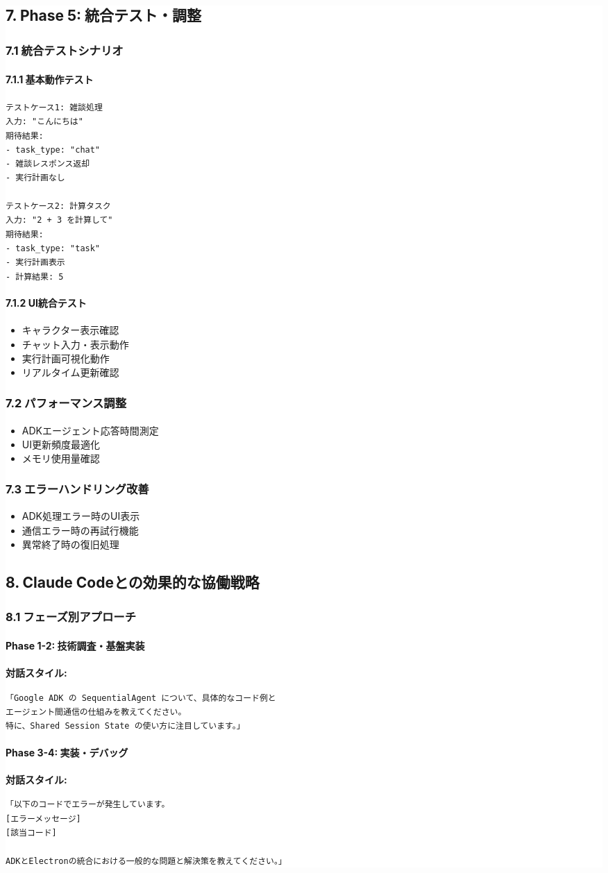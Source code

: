## 7. Phase 5: 統合テスト・調整

### 7.1 統合テストシナリオ

#### 7.1.1 基本動作テスト
```
テストケース1: 雑談処理
入力: "こんにちは"
期待結果: 
- task_type: "chat"
- 雑談レスポンス返却
- 実行計画なし

テストケース2: 計算タスク
入力: "2 + 3 を計算して"
期待結果:
- task_type: "task" 
- 実行計画表示
- 計算結果: 5
```

#### 7.1.2 UI統合テスト
- キャラクター表示確認
- チャット入力・表示動作
- 実行計画可視化動作
- リアルタイム更新確認

### 7.2 パフォーマンス調整
- ADKエージェント応答時間測定
- UI更新頻度最適化
- メモリ使用量確認

### 7.3 エラーハンドリング改善
- ADK処理エラー時のUI表示
- 通信エラー時の再試行機能
- 異常終了時の復旧処理

## 8. Claude Codeとの効果的な協働戦略

### 8.1 フェーズ別アプローチ

#### Phase 1-2: 技術調査・基盤実装
**対話スタイル:**
```
「Google ADK の SequentialAgent について、具体的なコード例と
エージェント間通信の仕組みを教えてください。
特に、Shared Session State の使い方に注目しています。」
```

#### Phase 3-4: 実装・デバッグ
**対話スタイル:**
```
「以下のコードでエラーが発生しています。
[エラーメッセージ]
[該当コード]

ADKとElectronの統合における一般的な問題と解決策を教えてください。」
```
